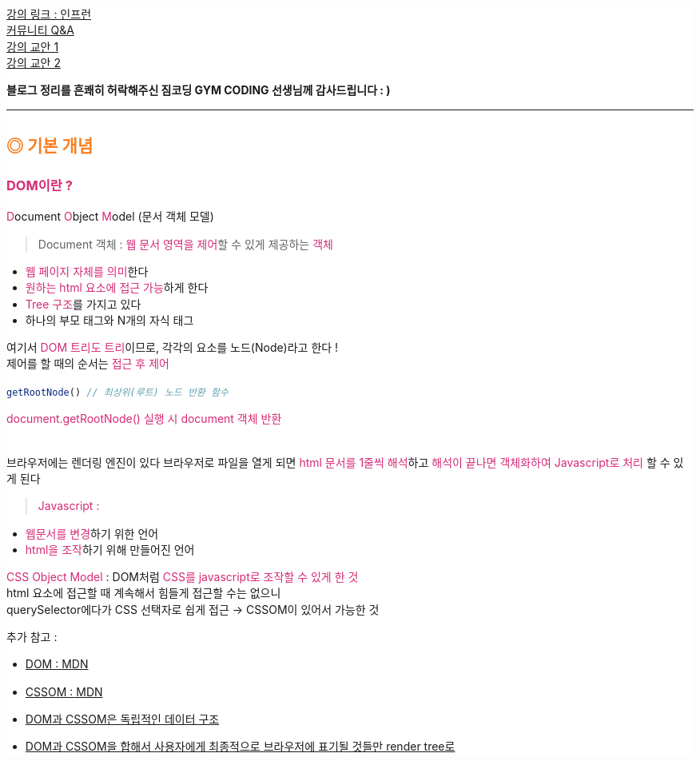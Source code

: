 [강의 링크 : 인프런](https://inf.run/v1Q3)   
[커뮤니티 Q&A](https://www.inflearn.com/questions/785466/%EC%95%88%EB%85%95%ED%95%98%EC%84%B8%EC%9A%94-%EC%84%A0%EC%83%9D%EB%8B%98-%ED%98%B9%EC%8B%9C-%EA%B0%95%EC%9D%98-%EB%82%B4%EC%9A%A9%EC%9D%84-%EB%B8%94%EB%A1%9C%EA%B7%B8%EC%97%90-%EC%A0%95%EB%A6%AC%ED%95%B4%EB%8F%84-%EB%90%A0%EA%B9%8C%EC%9A%94)  
[강의 교안 1](https://www.gymcoding.co/acf439e5e4b04e079104439153a7f223)  
[강의 교안 2](https://gymcoding.notion.site/acf439e5e4b04e079104439153a7f223)

<b> 블로그 정리를 흔쾌히 허락해주신 짐코딩 GYM CODING 선생님께 감사드립니다 : ) </b>

---  
## <span style="color:#fa7e1e">◎ 기본 개념 </span>
### <span style="color:#d62976">DOM이란 ?</span>
<span style="color:#d62976">D</span>ocument <span style="color:#d62976">O</span>bject <span style="color:#d62976">M</span>odel (문서 객체 모델)

>Document 객체 : <span style="color:#d62976">웹 문서 영역을 제어</span>할 수 있게 제공하는 <span style="color:#d62976">객체</span>   
- <span style="color:#d62976">웹 페이지 자체를 의미</span>한다
- <span style="color:#d62976">원하는 html 요소에 접근 가능</span>하게 한다
- <span style="color:#d62976">Tree 구조</span>를 가지고 있다
- 하나의 부모 태그와 N개의 자식 태그
   
여기서 <span style="color:#d62976">DOM 트리도 트리</span>이므로, 각각의 요소를 노드(Node)라고 한다 !   
제어를 할 때의 순서는 <span style="color:#d62976">접근 후 제어</span>

```javascript
getRootNode() // 최상위(루트) 노드 반환 함수
```
<span style="color:#d62976">document.getRootNode() 실행 시 document 객체 반환</span>

<br />
브라우저에는 렌더링 엔진이 있다   
브라우저로 파일을 열게 되면 <span style="color:#d62976">html 문서를 1줄씩 해석</span>하고   
<span style="color:#d62976">해석이 끝나면 객체화하여 Javascript로 처리</span> 할 수 있게 된다   

> <span style="color:#d62976">Javascript : </span>
- <span style="color:#d62976">웹문서를 변경</span>하기 위한 언어
- <span style="color:#d62976">html을 조작</span>하기 위해 만들어진 언어


<span style="color:#d62976">CSS Object Model</span> : DOM처럼 <span style="color:#d62976">CSS를 javascript로 조작할 수 있게 한 것</span>   
html 요소에 접근할 때 계속해서 힘들게 접근할 수는 없으니   
querySelector에다가 CSS 선택자로 쉽게 접근 → CSSOM이 있어서 가능한 것

추가 참고 :

- [DOM : MDN](https://developer.mozilla.org/ko/docs/Web/API/Document_Object_Model/Introduction)

- [CSSOM : MDN](https://developer.mozilla.org/ko/docs/Web/API/CSS_Object_Model)

- [DOM과 CSSOM은 독립적인 데이터 구조](https://onlydev.tistory.com/8)

- [DOM과 CSSOM을 합해서 사용자에게 최종적으로 브라우저에 표기될 것들만 render tree로](https://velog.io/@codenmh0822/CSS-%EA%B0%9D%EC%B2%B4-%EB%AA%A8%EB%8D%B8CSSOM-CSS-Object-Model)
